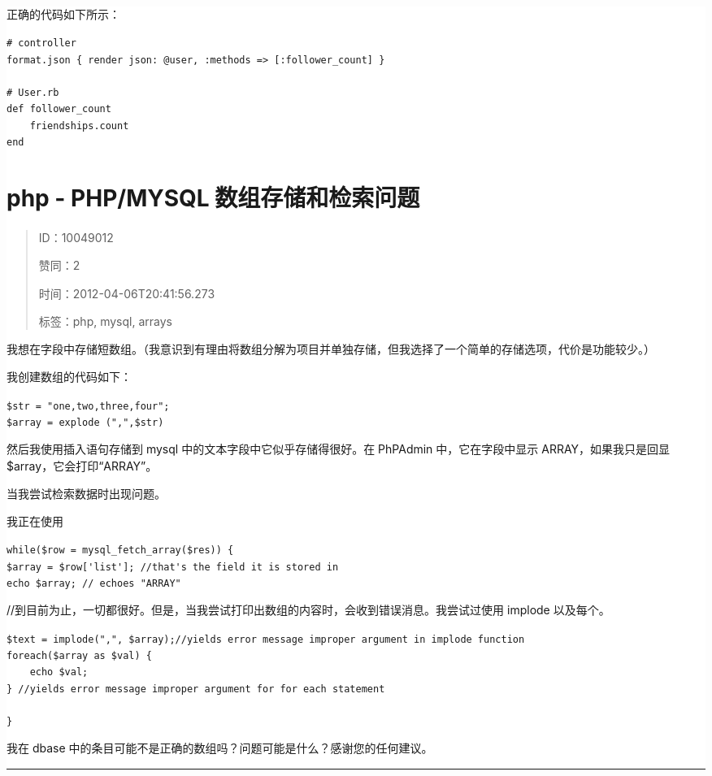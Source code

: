 正确的代码如下所示：

```
# controller
format.json { render json: @user, :methods => [:follower_count] }

# User.rb
def follower_count
    friendships.count
end 
```

# php - PHP/MYSQL 数组存储和检索问题

> ID：10049012
> 
> 赞同：2
> 
> 时间：2012-04-06T20:41:56.273
> 
> 标签：php, mysql, arrays

我想在字段中存储短数组。（我意识到有理由将数组分解为项目并单独存储，但我选择了一个简单的存储选项，代价是功能较少。）

我创建数组的代码如下：

```
$str = "one,two,three,four";
$array = explode (",",$str) 
```

然后我使用插入语句存储到 mysql 中的文本字段中它似乎存储得很好。在 PhPAdmin 中，它在字段中显示 ARRAY，如果我只是回显 $array，它会打印“ARRAY”。

当我尝试检索数据时出现问题。

我正在使用

```
while($row = mysql_fetch_array($res)) { 
$array = $row['list']; //that's the field it is stored in 
echo $array; // echoes "ARRAY" 
```

//到目前为止，一切都很好。但是，当我尝试打印出数组的内容时，会收到错误消息。我尝试过使用 implode 以及每个。

```
$text = implode(",", $array);//yields error message improper argument in implode function
foreach($array as $val) {
    echo $val;
} //yields error message improper argument for for each statement

} 
```

我在 dbase 中的条目可能不是正确的数组吗？问题可能是什么？感谢您的任何建议。

* * *
